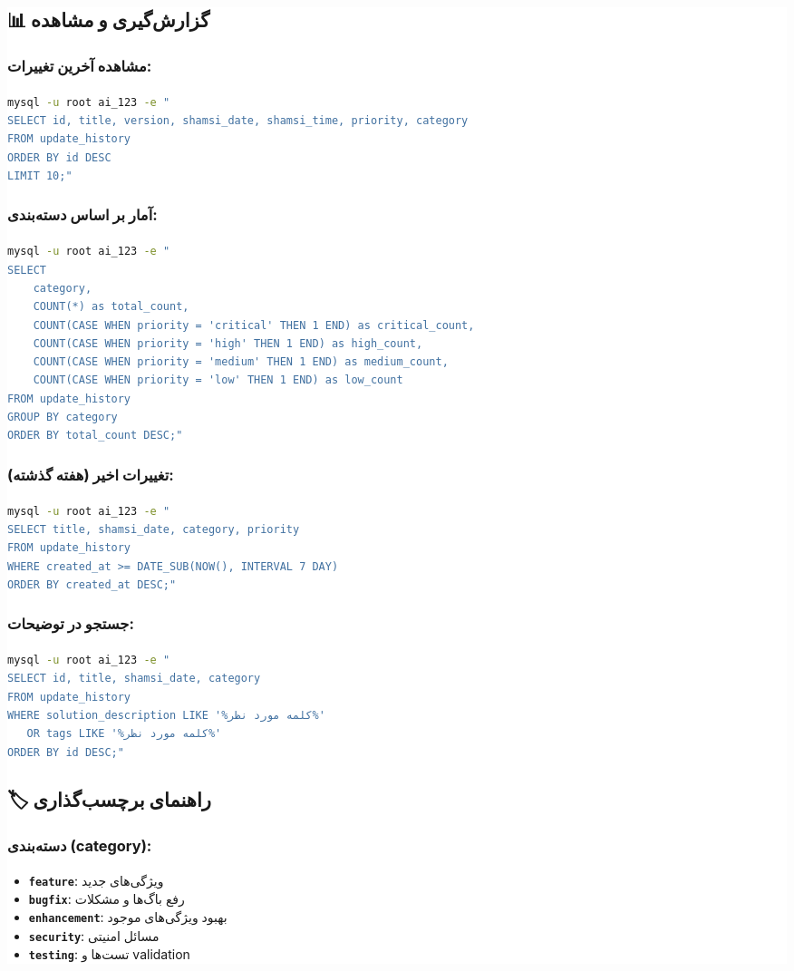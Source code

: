 ## 📊 گزارش‌گیری و مشاهده

### مشاهده آخرین تغییرات:
```bash
mysql -u root ai_123 -e "
SELECT id, title, version, shamsi_date, shamsi_time, priority, category 
FROM update_history 
ORDER BY id DESC 
LIMIT 10;"
```

### آمار بر اساس دسته‌بندی:
```bash
mysql -u root ai_123 -e "
SELECT 
    category,
    COUNT(*) as total_count,
    COUNT(CASE WHEN priority = 'critical' THEN 1 END) as critical_count,
    COUNT(CASE WHEN priority = 'high' THEN 1 END) as high_count,
    COUNT(CASE WHEN priority = 'medium' THEN 1 END) as medium_count,
    COUNT(CASE WHEN priority = 'low' THEN 1 END) as low_count
FROM update_history 
GROUP BY category 
ORDER BY total_count DESC;"
```

### تغییرات اخیر (هفته گذشته):
```bash
mysql -u root ai_123 -e "
SELECT title, shamsi_date, category, priority 
FROM update_history 
WHERE created_at >= DATE_SUB(NOW(), INTERVAL 7 DAY)
ORDER BY created_at DESC;"
```

### جستجو در توضیحات:
```bash
mysql -u root ai_123 -e "
SELECT id, title, shamsi_date, category 
FROM update_history 
WHERE solution_description LIKE '%کلمه مورد نظر%' 
   OR tags LIKE '%کلمه مورد نظر%'
ORDER BY id DESC;"
```

## 🏷️ راهنمای برچسب‌گذاری

### دسته‌بندی (category):
- **`feature`**: ویژگی‌های جدید
- **`bugfix`**: رفع باگ‌ها و مشکلات
- **`enhancement`**: بهبود ویژگی‌های موجود
- **`security`**: مسائل امنیتی
- **`testing`**: تست‌ها و validation
